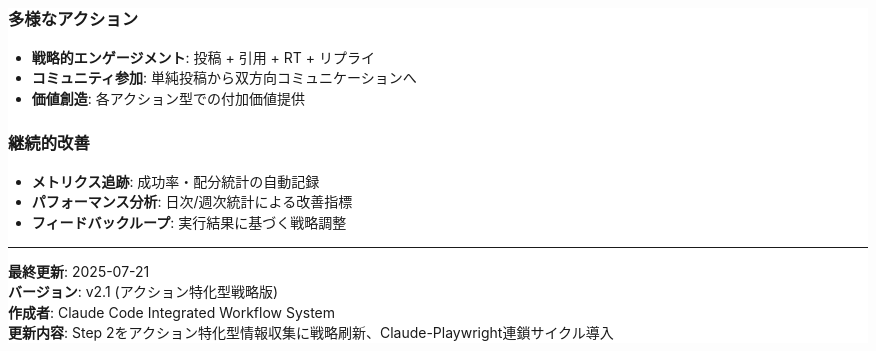 ### 多様なアクション
- **戦略的エンゲージメント**: 投稿 + 引用 + RT + リプライ
- **コミュニティ参加**: 単純投稿から双方向コミュニケーションへ
- **価値創造**: 各アクション型での付加価値提供

### 継続的改善
- **メトリクス追跡**: 成功率・配分統計の自動記録
- **パフォーマンス分析**: 日次/週次統計による改善指標
- **フィードバックループ**: 実行結果に基づく戦略調整

---

**最終更新**: 2025-07-21  
**バージョン**: v2.1 (アクション特化型戦略版)  
**作成者**: Claude Code Integrated Workflow System  
**更新内容**: Step 2をアクション特化型情報収集に戦略刷新、Claude-Playwright連鎖サイクル導入